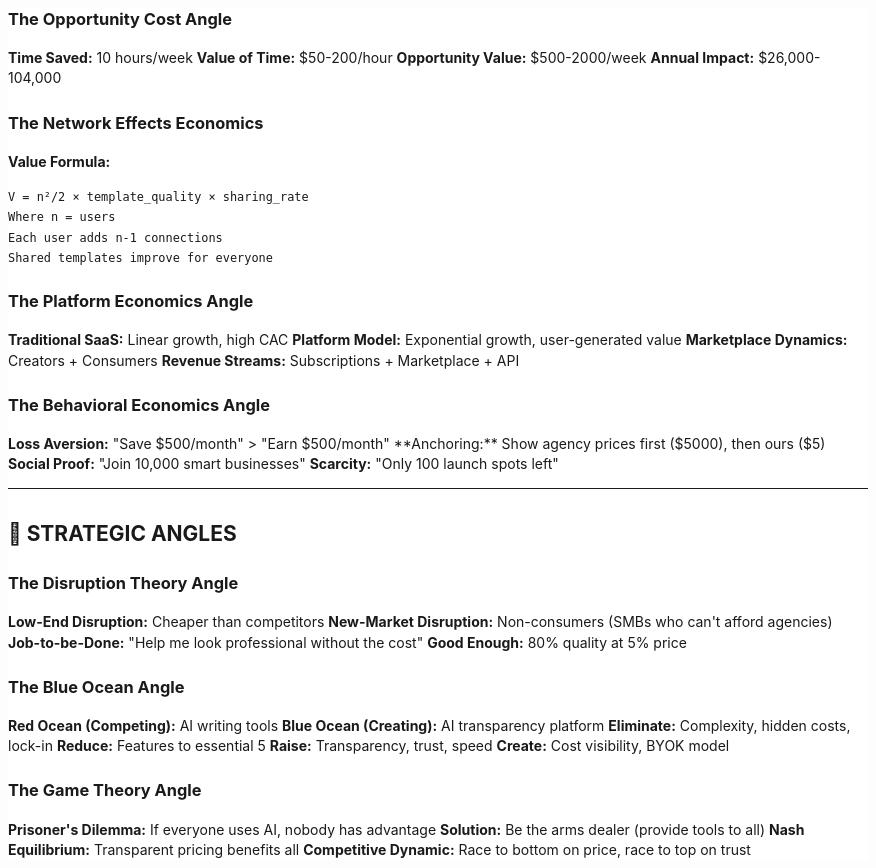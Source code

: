### The Opportunity Cost Angle
**Time Saved:** 10 hours/week
**Value of Time:** $50-200/hour
**Opportunity Value:** $500-2000/week
**Annual Impact:** $26,000-104,000

### The Network Effects Economics
**Value Formula:**
```
V = n²/2 × template_quality × sharing_rate
Where n = users
Each user adds n-1 connections
Shared templates improve for everyone
```

### The Platform Economics Angle
**Traditional SaaS:** Linear growth, high CAC
**Platform Model:** Exponential growth, user-generated value
**Marketplace Dynamics:** Creators + Consumers
**Revenue Streams:** Subscriptions + Marketplace + API

### The Behavioral Economics Angle
**Loss Aversion:** "Save $500/month" > "Earn $500/month"
**Anchoring:** Show agency prices first ($5000), then ours ($5)
**Social Proof:** "Join 10,000 smart businesses"
**Scarcity:** "Only 100 launch spots left"

---

## 🎯 STRATEGIC ANGLES

### The Disruption Theory Angle
**Low-End Disruption:** Cheaper than competitors
**New-Market Disruption:** Non-consumers (SMBs who can't afford agencies)
**Job-to-be-Done:** "Help me look professional without the cost"
**Good Enough:** 80% quality at 5% price

### The Blue Ocean Angle
**Red Ocean (Competing):** AI writing tools
**Blue Ocean (Creating):** AI transparency platform
**Eliminate:** Complexity, hidden costs, lock-in
**Reduce:** Features to essential 5
**Raise:** Transparency, trust, speed
**Create:** Cost visibility, BYOK model

### The Game Theory Angle
**Prisoner's Dilemma:** If everyone uses AI, nobody has advantage
**Solution:** Be the arms dealer (provide tools to all)
**Nash Equilibrium:** Transparent pricing benefits all
**Competitive Dynamic:** Race to bottom on price, race to top on trust
